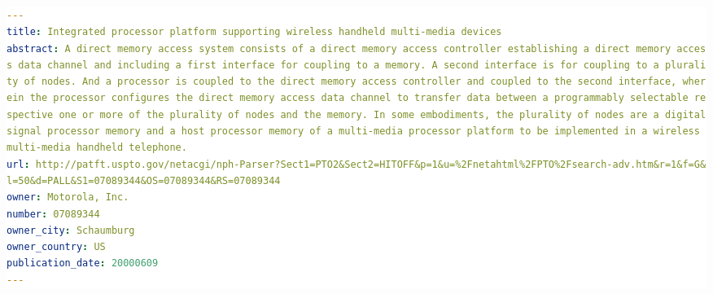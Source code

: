 ```yaml
---
title: Integrated processor platform supporting wireless handheld multi-media devices
abstract: A direct memory access system consists of a direct memory access controller establishing a direct memory access data channel and including a first interface for coupling to a memory. A second interface is for coupling to a plurality of nodes. And a processor is coupled to the direct memory access controller and coupled to the second interface, wherein the processor configures the direct memory access data channel to transfer data between a programmably selectable respective one or more of the plurality of nodes and the memory. In some embodiments, the plurality of nodes are a digital signal processor memory and a host processor memory of a multi-media processor platform to be implemented in a wireless multi-media handheld telephone.
url: http://patft.uspto.gov/netacgi/nph-Parser?Sect1=PTO2&Sect2=HITOFF&p=1&u=%2Fnetahtml%2FPTO%2Fsearch-adv.htm&r=1&f=G&l=50&d=PALL&S1=07089344&OS=07089344&RS=07089344
owner: Motorola, Inc.
number: 07089344
owner_city: Schaumburg
owner_country: US
publication_date: 20000609
---
```

